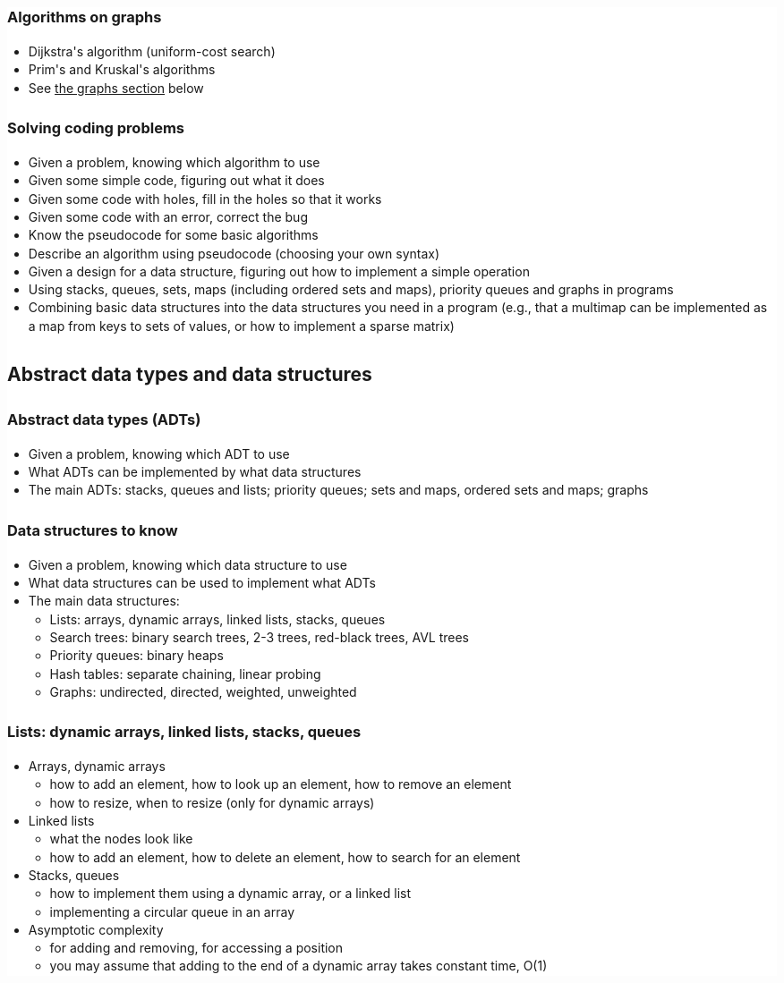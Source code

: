 ### Algorithms on graphs
- Dijkstra's algorithm (uniform-cost search)
- Prim's and Kruskal's algorithms
- See [the graphs section](#graphs-properties-features-and-algorithms) below

### Solving coding problems
- Given a problem, knowing which algorithm to use
- Given some simple code, figuring out what it does
- Given some code with holes, fill in the holes so that it works
- Given some code with an error, correct the bug
- Know the pseudocode for some basic algorithms
- Describe an algorithm using pseudocode (choosing your own syntax)
- Given a design for a data structure, figuring out how to implement a simple operation
- Using stacks, queues, sets, maps (including ordered sets and maps), priority queues and graphs in programs
- Combining basic data structures into the data structures you need in a program (e.g., that a multimap can be implemented as a map from keys to sets of values, or how to implement a sparse matrix)


## Abstract data types and data structures

### Abstract data types (ADTs)
- Given a problem, knowing which ADT to use
- What ADTs can be implemented by what data structures
- The main ADTs: stacks, queues and lists; priority queues; sets and maps, ordered sets and maps; graphs

### Data structures to know
- Given a problem, knowing which data structure to use
- What data structures can be used to implement what ADTs
- The main data structures:
    - Lists: arrays, dynamic arrays, linked lists, stacks, queues
    - Search trees: binary search trees, 2-3 trees, red-black trees, AVL trees
    - Priority queues: binary heaps
    - Hash tables: separate chaining, linear probing
    - Graphs: undirected, directed, weighted, unweighted

### Lists: dynamic arrays, linked lists, stacks, queues
- Arrays, dynamic arrays
    - how to add an element, how to look up an element, how to remove an element
    - how to resize, when to resize (only for dynamic arrays)
- Linked lists
    - what the nodes look like
    - how to add an element, how to delete an element, how to search for an element
- Stacks, queues
    - how to implement them using a dynamic array, or a linked list
    - implementing a circular queue in an array
- Asymptotic complexity
    - for adding and removing, for accessing a position
    - you may assume that adding to the end of a dynamic array takes constant time, O(1)
